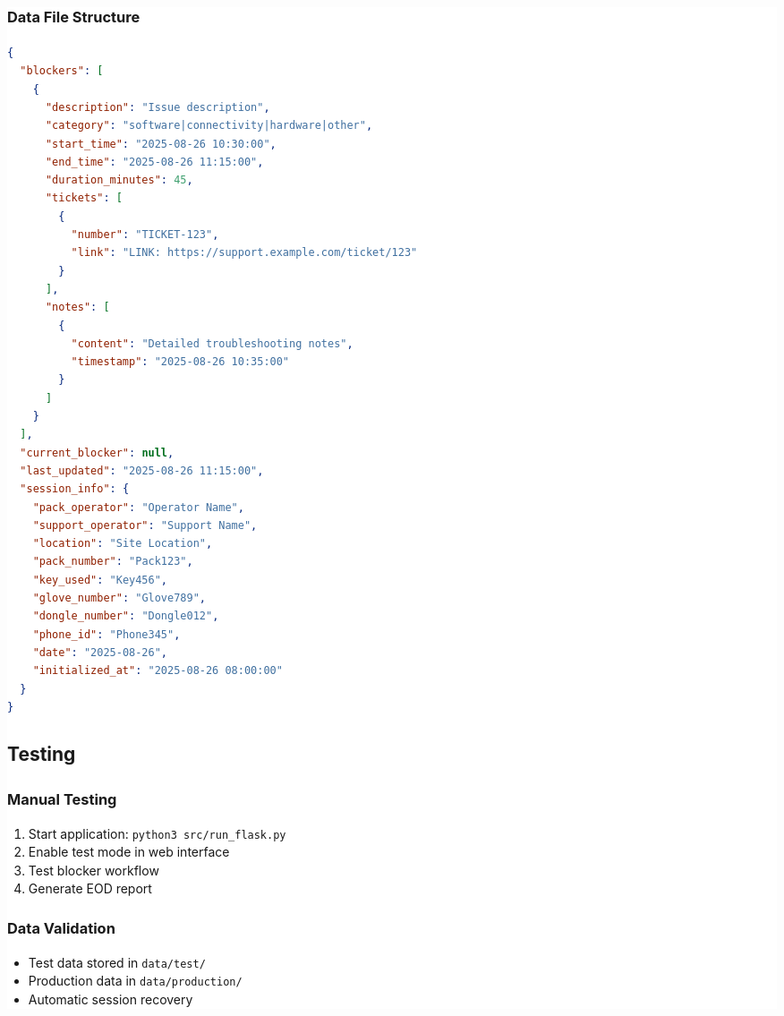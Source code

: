 ### Data File Structure
```json
{
  "blockers": [
    {
      "description": "Issue description",
      "category": "software|connectivity|hardware|other",
      "start_time": "2025-08-26 10:30:00",
      "end_time": "2025-08-26 11:15:00", 
      "duration_minutes": 45,
      "tickets": [
        {
          "number": "TICKET-123",
          "link": "LINK: https://support.example.com/ticket/123"
        }
      ],
      "notes": [
        {
          "content": "Detailed troubleshooting notes",
          "timestamp": "2025-08-26 10:35:00"
        }
      ]
    }
  ],
  "current_blocker": null,
  "last_updated": "2025-08-26 11:15:00",
  "session_info": {
    "pack_operator": "Operator Name",
    "support_operator": "Support Name", 
    "location": "Site Location",
    "pack_number": "Pack123",
    "key_used": "Key456",
    "glove_number": "Glove789",
    "dongle_number": "Dongle012",
    "phone_id": "Phone345",
    "date": "2025-08-26",
    "initialized_at": "2025-08-26 08:00:00"
  }
}
```

## Testing

### Manual Testing
1. Start application: `python3 src/run_flask.py`
2. Enable test mode in web interface
3. Test blocker workflow
4. Generate EOD report

### Data Validation
- Test data stored in `data/test/`
- Production data in `data/production/`
- Automatic session recovery
